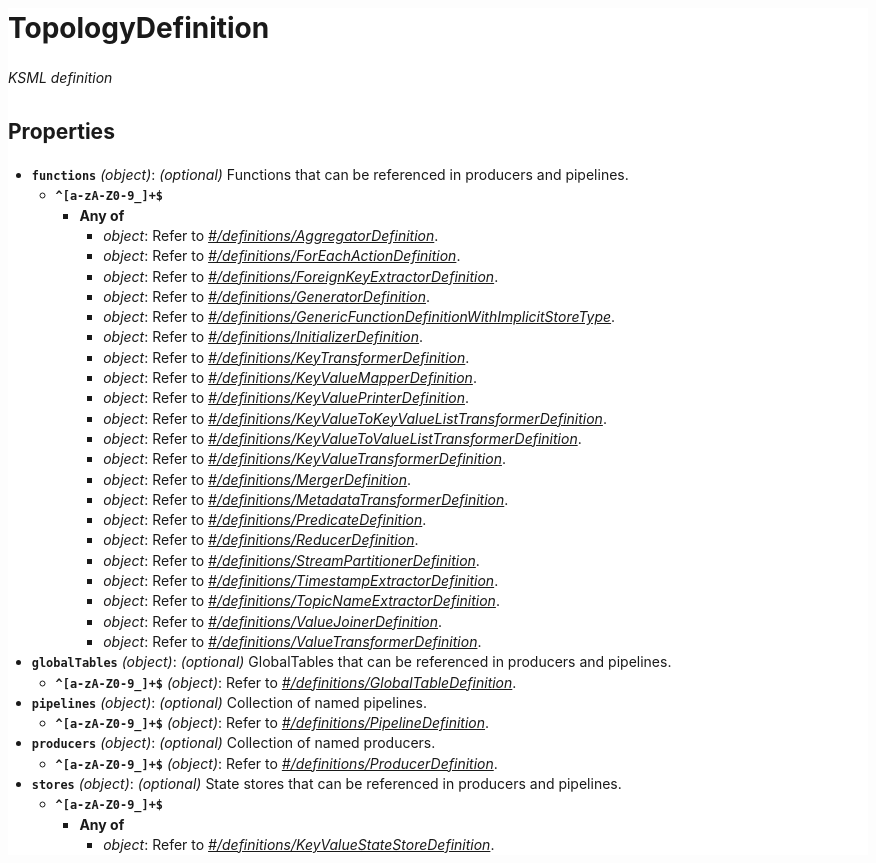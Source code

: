 # TopologyDefinition

*KSML definition*

## Properties

- **`functions`** *(object)*: *(optional)* Functions that can be referenced in producers and pipelines.
  - **`^[a-zA-Z0-9_]+$`**
    - **Any of**
      - *object*: Refer to *[#/definitions/AggregatorDefinition](#definitions/AggregatorDefinition)*.
      - *object*: Refer to *[#/definitions/ForEachActionDefinition](#definitions/ForEachActionDefinition)*.
      - *object*: Refer to *[#/definitions/ForeignKeyExtractorDefinition](#definitions/ForeignKeyExtractorDefinition)*.
      - *object*: Refer to *[#/definitions/GeneratorDefinition](#definitions/GeneratorDefinition)*.
      - *object*: Refer to *[#/definitions/GenericFunctionDefinitionWithImplicitStoreType](#definitions/GenericFunctionDefinitionWithImplicitStoreType)*.
      - *object*: Refer to *[#/definitions/InitializerDefinition](#definitions/InitializerDefinition)*.
      - *object*: Refer to *[#/definitions/KeyTransformerDefinition](#definitions/KeyTransformerDefinition)*.
      - *object*: Refer to *[#/definitions/KeyValueMapperDefinition](#definitions/KeyValueMapperDefinition)*.
      - *object*: Refer to *[#/definitions/KeyValuePrinterDefinition](#definitions/KeyValuePrinterDefinition)*.
      - *object*: Refer to *[#/definitions/KeyValueToKeyValueListTransformerDefinition](#definitions/KeyValueToKeyValueListTransformerDefinition)*.
      - *object*: Refer to *[#/definitions/KeyValueToValueListTransformerDefinition](#definitions/KeyValueToValueListTransformerDefinition)*.
      - *object*: Refer to *[#/definitions/KeyValueTransformerDefinition](#definitions/KeyValueTransformerDefinition)*.
      - *object*: Refer to *[#/definitions/MergerDefinition](#definitions/MergerDefinition)*.
      - *object*: Refer to *[#/definitions/MetadataTransformerDefinition](#definitions/MetadataTransformerDefinition)*.
      - *object*: Refer to *[#/definitions/PredicateDefinition](#definitions/PredicateDefinition)*.
      - *object*: Refer to *[#/definitions/ReducerDefinition](#definitions/ReducerDefinition)*.
      - *object*: Refer to *[#/definitions/StreamPartitionerDefinition](#definitions/StreamPartitionerDefinition)*.
      - *object*: Refer to *[#/definitions/TimestampExtractorDefinition](#definitions/TimestampExtractorDefinition)*.
      - *object*: Refer to *[#/definitions/TopicNameExtractorDefinition](#definitions/TopicNameExtractorDefinition)*.
      - *object*: Refer to *[#/definitions/ValueJoinerDefinition](#definitions/ValueJoinerDefinition)*.
      - *object*: Refer to *[#/definitions/ValueTransformerDefinition](#definitions/ValueTransformerDefinition)*.
- **`globalTables`** *(object)*: *(optional)* GlobalTables that can be referenced in producers and pipelines.
  - **`^[a-zA-Z0-9_]+$`** *(object)*: Refer to *[#/definitions/GlobalTableDefinition](#definitions/GlobalTableDefinition)*.
- **`pipelines`** *(object)*: *(optional)* Collection of named pipelines.
  - **`^[a-zA-Z0-9_]+$`** *(object)*: Refer to *[#/definitions/PipelineDefinition](#definitions/PipelineDefinition)*.
- **`producers`** *(object)*: *(optional)* Collection of named producers.
  - **`^[a-zA-Z0-9_]+$`** *(object)*: Refer to *[#/definitions/ProducerDefinition](#definitions/ProducerDefinition)*.
- **`stores`** *(object)*: *(optional)* State stores that can be referenced in producers and pipelines.
  - **`^[a-zA-Z0-9_]+$`**
    - **Any of**
      - *object*: Refer to *[#/definitions/KeyValueStateStoreDefinition](#definitions/KeyValueStateStoreDefinition)*.